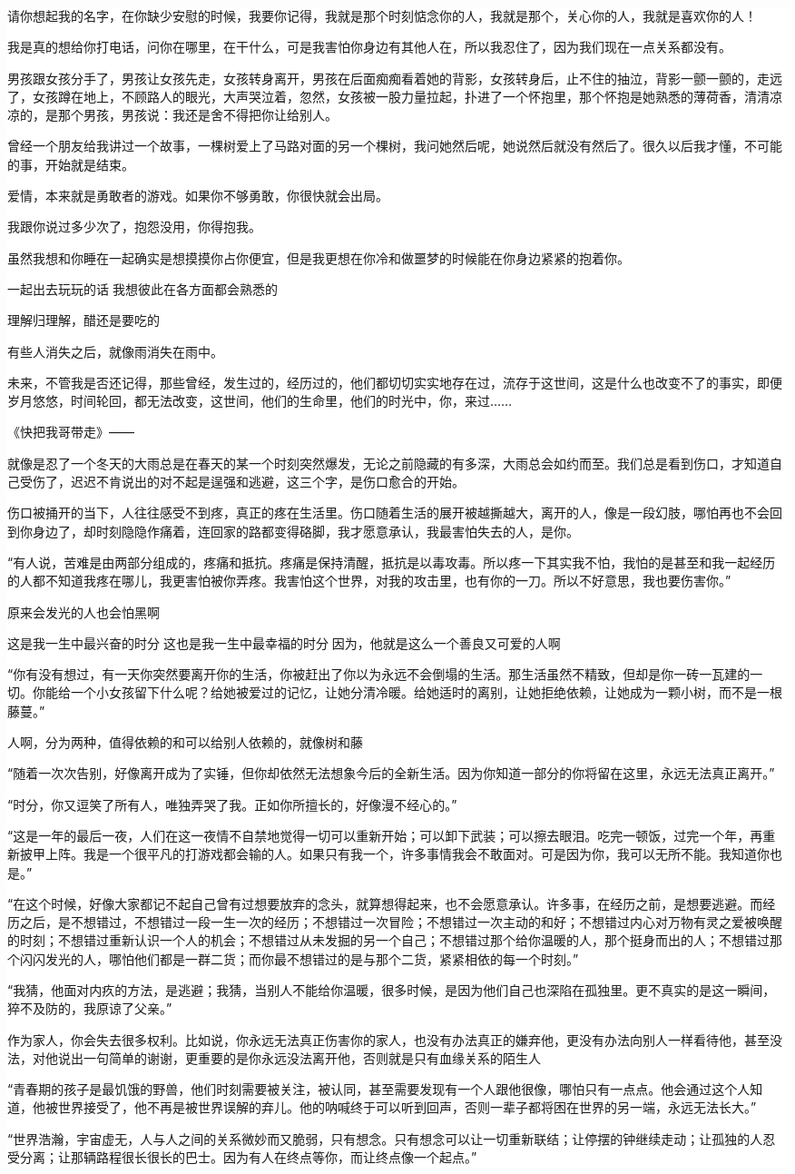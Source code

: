 请你想起我的名字，在你缺少安慰的时候，我要你记得，我就是那个时刻惦念你的人，我就是那个，关心你的人，我就是喜欢你的人！ 

我是真的想给你打电话，问你在哪里，在干什么，可是我害怕你身边有其他人在，所以我忍住了，因为我们现在一点关系都没有。

男孩跟女孩分手了，男孩让女孩先走，女孩转身离开，男孩在后面痴痴看着她的背影，女孩转身后，止不住的抽泣，背影一颤一颤的，走远了，女孩蹲在地上，不顾路人的眼光，大声哭泣着，忽然，女孩被一股力量拉起，扑进了一个怀抱里，那个怀抱是她熟悉的薄荷香，清清凉凉的，是那个男孩，男孩说：我还是舍不得把你让给别人。

曾经一个朋友给我讲过一个故事，一棵树爱上了马路对面的另一个棵树，我问她然后呢，她说然后就没有然后了。很久以后我才懂，不可能的事，开始就是结束。

爱情，本来就是勇敢者的游戏。如果你不够勇敢，你很快就会出局。

我跟你说过多少次了，抱怨没用，你得抱我。

虽然我想和你睡在一起确实是想摸摸你占你便宜，但是我更想在你冷和做噩梦的时候能在你身边紧紧的抱着你。

一起出去玩玩的话 我想彼此在各方面都会熟悉的

理解归理解，醋还是要吃的

有些人消失之后，就像雨消失在雨中。

未来，不管我是否还记得，那些曾经，发生过的，经历过的，他们都切切实实地存在过，流存于这世间，这是什么也改变不了的事实，即便岁月悠悠，时间轮回，都无法改变，这世间，他们的生命里，他们的时光中，你，来过……

《快把我哥带走》——

就像是忍了一个冬天的大雨总是在春天的某一个时刻突然爆发，无论之前隐藏的有多深，大雨总会如约而至。我们总是看到伤口，才知道自己受伤了，迟迟不肯说出的对不起是逞强和逃避，这三个字，是伤口愈合的开始。

伤口被捅开的当下，人往往感受不到疼，真正的疼在生活里。伤口随着生活的展开被越撕越大，离开的人，像是一段幻肢，哪怕再也不会回到你身边了，却时刻隐隐作痛着，连回家的路都变得硌脚，我才愿意承认，我最害怕失去的人，是你。

“有人说，苦难是由两部分组成的，疼痛和抵抗。疼痛是保持清醒，抵抗是以毒攻毒。所以疼一下其实我不怕，我怕的是甚至和我一起经历的人都不知道我疼在哪儿，我更害怕被你弄疼。我害怕这个世界，对我的攻击里，也有你的一刀。所以不好意思，我也要伤害你。”

原来会发光的人也会怕黑啊

这是我一生中最兴奋的时分 这也是我一生中最幸福的时分 因为，他就是这么一个善良又可爱的人啊

“你有没有想过，有一天你突然要离开你的生活，你被赶出了你以为永远不会倒塌的生活。那生活虽然不精致，但却是你一砖一瓦建的一切。你能给一个小女孩留下什么呢？给她被爱过的记忆，让她分清冷暖。给她适时的离别，让她拒绝依赖，让她成为一颗小树，而不是一根藤蔓。”

人啊，分为两种，值得依赖的和可以给别人依赖的，就像树和藤

“随着一次次告别，好像离开成为了实锤，但你却依然无法想象今后的全新生活。因为你知道一部分的你将留在这里，永远无法真正离开。”

“时分，你又逗笑了所有人，唯独弄哭了我。正如你所擅长的，好像漫不经心的。”

“这是一年的最后一夜，人们在这一夜情不自禁地觉得一切可以重新开始；可以卸下武装；可以擦去眼泪。吃完一顿饭，过完一个年，再重新披甲上阵。我是一个很平凡的打游戏都会输的人。如果只有我一个，许多事情我会不敢面对。可是因为你，我可以无所不能。我知道你也是。”

“在这个时候，好像大家都记不起自己曾有过想要放弃的念头，就算想得起来，也不会愿意承认。许多事，在经历之前，是想要逃避。而经历之后，是不想错过，不想错过一段一生一次的经历；不想错过一次冒险；不想错过一次主动的和好；不想错过内心对万物有灵之爱被唤醒的时刻；不想错过重新认识一个人的机会；不想错过从未发掘的另一个自己；不想错过那个给你温暖的人，那个挺身而出的人；不想错过那个闪闪发光的人，哪怕他们都是一群二货；而你最不想错过的是与那个二货，紧紧相依的每一个时刻。”

“我猜，他面对内疚的方法，是逃避；我猜，当别人不能给你温暖，很多时候，是因为他们自己也深陷在孤独里。更不真实的是这一瞬间，猝不及防的，我原谅了父亲。”

作为家人，你会失去很多权利。比如说，你永远无法真正伤害你的家人，也没有办法真正的嫌弃他，更没有办法向别人一样看待他，甚至没法，对他说出一句简单的谢谢，更重要的是你永远没法离开他，否则就是只有血缘关系的陌生人

“青春期的孩子是最饥饿的野兽，他们时刻需要被关注，被认同，甚至需要发现有一个人跟他很像，哪怕只有一点点。他会通过这个人知道，他被世界接受了，他不再是被世界误解的弃儿。他的呐喊终于可以听到回声，否则一辈子都将困在世界的另一端，永远无法长大。”

“世界浩瀚，宇宙虚无，人与人之间的关系微妙而又脆弱，只有想念。只有想念可以让一切重新联结；让停摆的钟继续走动；让孤独的人忍受分离；让那辆路程很长很长的巴士。因为有人在终点等你，而让终点像一个起点。”
